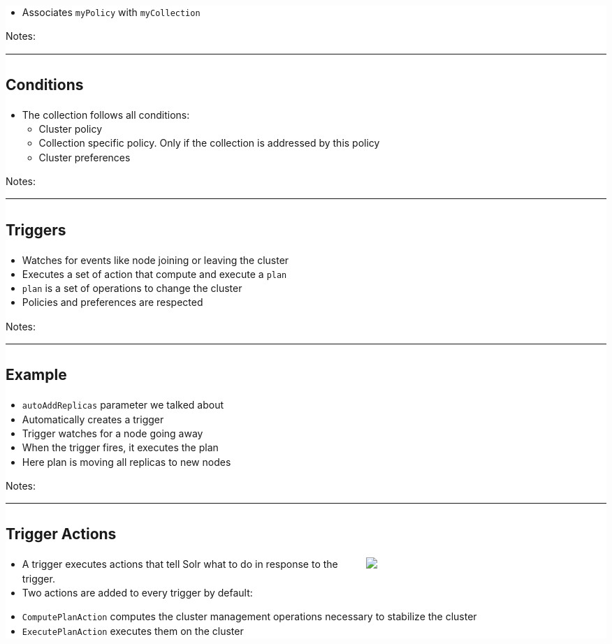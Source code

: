 

* Associates `myPolicy` with `myCollection`

Notes:


---

## Conditions

* The collection follows all conditions:
  - Cluster policy
  - Collection specific policy. Only if the collection is addressed by this policy
  - Cluster preferences

Notes:


---

## Triggers

* Watches for events like node joining or leaving the cluster
* Executes a set of action that compute and execute a `plan`
* `plan` is a set of operations to change the cluster
* Policies and preferences are respected

Notes:


---

## Example

* `autoAddReplicas` parameter we talked about
* Automatically creates a trigger
* Trigger watches for a node going away
* When the trigger fires, it executes the plan
* Here plan is moving all replicas to new nodes

Notes:


---

## Trigger Actions

<img src="../../assets/images/solr/3rd-party/trigger.png" style="width:40%;float:right;"/>

* A trigger executes actions that tell Solr what to do in response to the trigger.
* Two actions are added to every trigger by default:
- `ComputePlanAction` computes the cluster management operations necessary to stabilize the cluster 
- `ExecutePlanAction` executes them on the cluster

